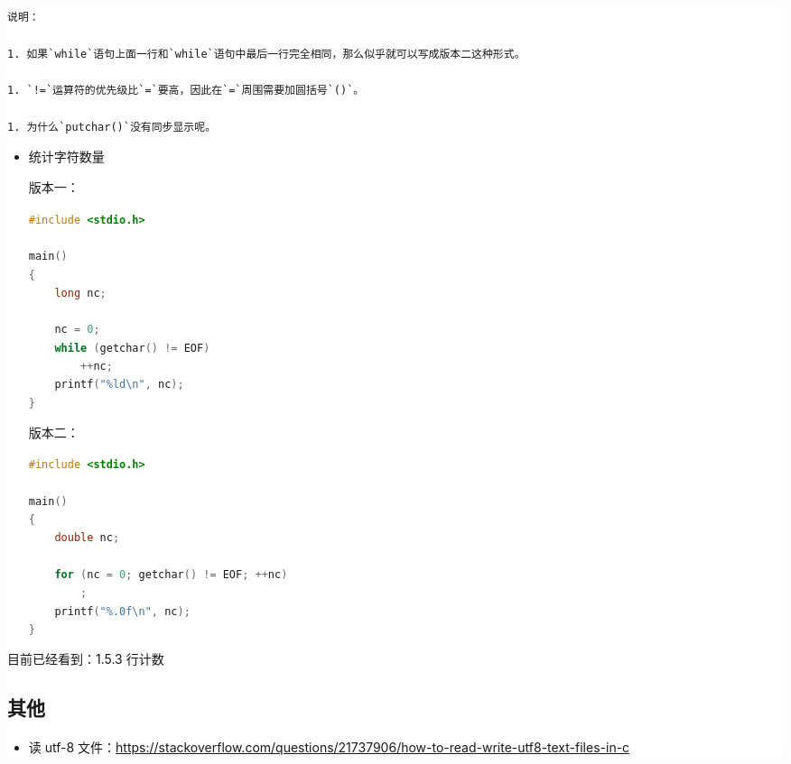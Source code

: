     说明：

    1. 如果`while`语句上面一行和`while`语句中最后一行完全相同，那么似乎就可以写成版本二这种形式。

    1. `!=`运算符的优先级比`=`要高，因此在`=`周围需要加圆括号`()`。

    1. 为什么`putchar()`没有同步显示呢。

* 统计字符数量

    版本一：

    ```c
    #include <stdio.h>

    main()
    {
        long nc;

        nc = 0;
        while (getchar() != EOF)
            ++nc;
        printf("%ld\n", nc);
    }
    ```

    版本二：

    ```c
    #include <stdio.h>

    main()
    {
        double nc;

        for (nc = 0; getchar() != EOF; ++nc)
            ;
        printf("%.0f\n", nc);
    }
    ```

目前已经看到：1.5.3 行计数

## 其他

* 读 utf-8 文件：<https://stackoverflow.com/questions/21737906/how-to-read-write-utf8-text-files-in-c>